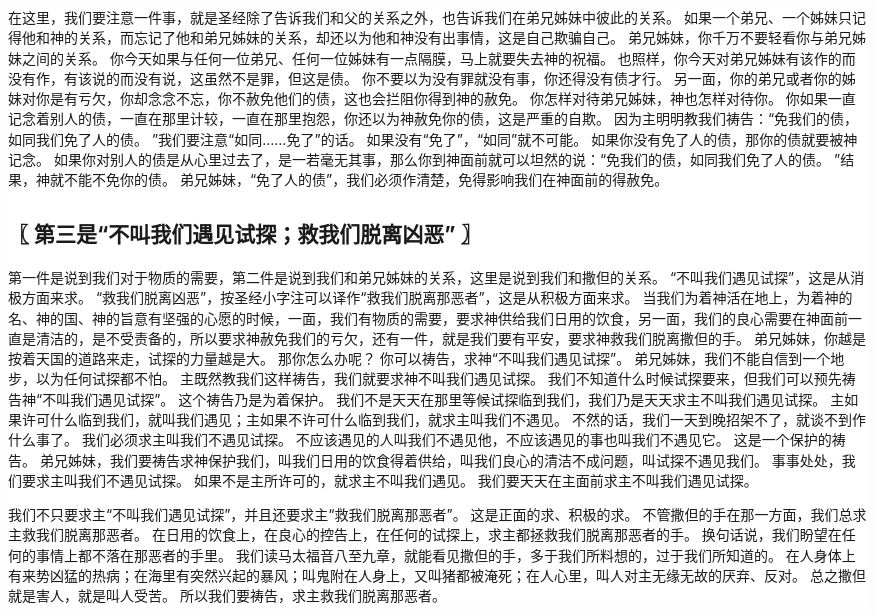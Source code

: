 在这里，我们要注意一件事，就是圣经除了告诉我们和父的关系之外，也告诉我们在弟兄姊妹中彼此的关系。
如果一个弟兄、一个姊妹只记得他和神的关系，而忘记了他和弟兄姊妹的关系，却还以为他和神没有出事情，这是自己欺骗自己。
弟兄姊妹，你千万不要轻看你与弟兄姊妹之间的关系。
你今天如果与任何一位弟兄、任何一位姊妹有一点隔膜，马上就要失去神的祝福。
也照样，你今天对弟兄姊妹有该作的而没有作，有该说的而没有说，这虽然不是罪，但这是债。
你不要以为没有罪就没有事，你还得没有债才行。
另一面，你的弟兄或者你的姊妹对你是有亏欠，你却念念不忘，你不赦免他们的债，这也会拦阻你得到神的赦免。
你怎样对待弟兄姊妹，神也怎样对待你。
你如果一直记念着别人的债，一直在那里计较，一直在那里抱怨，你还以为神赦免你的债，这是严重的自欺。
因为主明明教我们祷告：“免我们的债，如同我们免了人的债。
”我们要注意“如同……免了”的话。
如果没有“免了”，“如同”就不可能。
如果你没有免了人的债，那你的债就要被神记念。
如果你对别人的债是从心里过去了，是一若毫无其事，那么你到神面前就可以坦然的说：“免我们的债，如同我们免了人的债。
”结果，神就不能不免你的债。
弟兄姊妹，“免了人的债”，我们必须作清楚，免得影响我们在神面前的得赦免。

## 〖 第三是“不叫我们遇见试探；救我们脱离凶恶” 〗

第一件是说到我们对于物质的需要，第二件是说到我们和弟兄姊妹的关系，这里是说到我们和撒但的关系。
“不叫我们遇见试探”，这是从消极方面来求。
“救我们脱离凶恶”，按圣经小字注可以译作“救我们脱离那恶者”，这是从积极方面来求。
当我们为着神活在地上，为着神的名、神的国、神的旨意有坚强的心愿的时候，一面，我们有物质的需要，要求神供给我们日用的饮食，另一面，我们的良心需要在神面前一直是清洁的，是不受责备的，所以要求神赦免我们的亏欠，还有一件，就是我们要有平安，要求神救我们脱离撒但的手。
弟兄姊妹，你越是按着天国的道路来走，试探的力量越是大。
那你怎么办呢？
你可以祷告，求神“不叫我们遇见试探”。
弟兄姊妹，我们不能自信到一个地步，以为任何试探都不怕。
主既然教我们这样祷告，我们就要求神不叫我们遇见试探。
我们不知道什么时候试探要来，但我们可以预先祷告神“不叫我们遇见试探”。
这个祷告乃是为着保护。
我们不是天天在那里等候试探临到我们，我们乃是天天求主不叫我们遇见试探。
主如果许可什么临到我们，就叫我们遇见；主如果不许可什么临到我们，就求主叫我们不遇见。
不然的话，我们一天到晚招架不了，就谈不到作什么事了。
我们必须求主叫我们不遇见试探。
不应该遇见的人叫我们不遇见他，不应该遇见的事也叫我们不遇见它。
这是一个保护的祷告。
弟兄姊妹，我们要祷告求神保护我们，叫我们日用的饮食得着供给，叫我们良心的清洁不成问题，叫试探不遇见我们。
事事处处，我们要求主叫我们不遇见试探。
如果不是主所许可的，就求主不叫我们遇见。
我们要天天在主面前求主不叫我们遇见试探。

我们不只要求主“不叫我们遇见试探”，并且还要求主“救我们脱离那恶者”。
这是正面的求、积极的求。
不管撒但的手在那一方面，我们总求主救我们脱离那恶者。
在日用的饮食上，在良心的控告上，在任何的试探上，求主都拯救我们脱离那恶者的手。
换句话说，我们盼望在任何的事情上都不落在那恶者的手里。
我们读马太福音八至九章，就能看见撒但的手，多于我们所料想的，过于我们所知道的。
在人身体上有来势凶猛的热病；在海里有突然兴起的暴风；叫鬼附在人身上，又叫猪都被淹死；在人心里，叫人对主无缘无故的厌弃、反对。
总之撒但就是害人，就是叫人受苦。
所以我们要祷告，求主救我们脱离那恶者。
